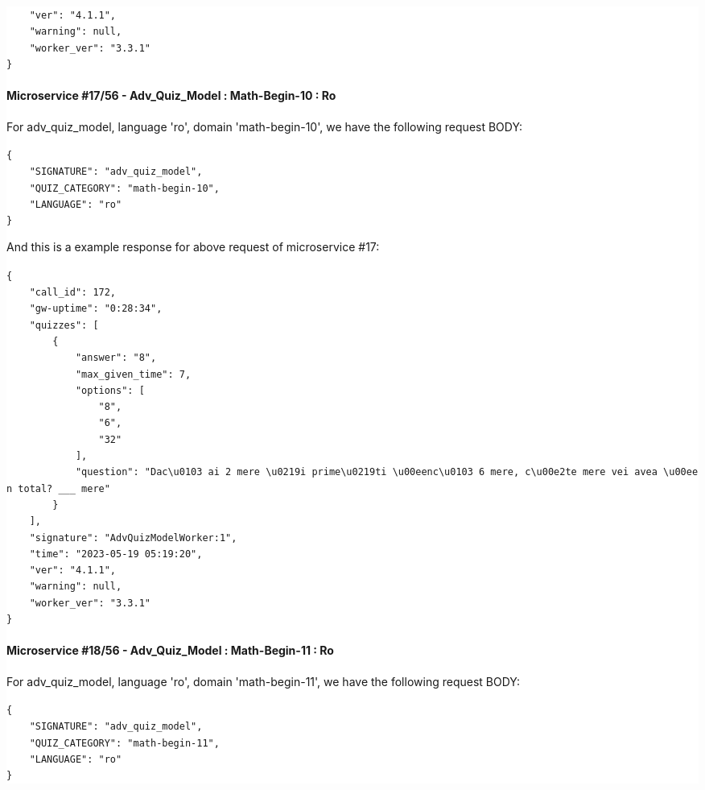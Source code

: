 ```
    "ver": "4.1.1",
    "warning": null,
    "worker_ver": "3.3.1"
}
```


#### Microservice #17/56 - Adv_Quiz_Model : Math-Begin-10 : Ro

For adv_quiz_model, language 'ro', domain 'math-begin-10', we have the following request BODY:
```
{
    "SIGNATURE": "adv_quiz_model",
    "QUIZ_CATEGORY": "math-begin-10",
    "LANGUAGE": "ro"
}
```

And this is a example response for above request of microservice #17:
```
{
    "call_id": 172,
    "gw-uptime": "0:28:34",
    "quizzes": [
        {
            "answer": "8",
            "max_given_time": 7,
            "options": [
                "8",
                "6",
                "32"
            ],
            "question": "Dac\u0103 ai 2 mere \u0219i prime\u0219ti \u00eenc\u0103 6 mere, c\u00e2te mere vei avea \u00een total? ___ mere"
        }
    ],
    "signature": "AdvQuizModelWorker:1",
    "time": "2023-05-19 05:19:20",
    "ver": "4.1.1",
    "warning": null,
    "worker_ver": "3.3.1"
}
```


#### Microservice #18/56 - Adv_Quiz_Model : Math-Begin-11 : Ro

For adv_quiz_model, language 'ro', domain 'math-begin-11', we have the following request BODY:
```
{
    "SIGNATURE": "adv_quiz_model",
    "QUIZ_CATEGORY": "math-begin-11",
    "LANGUAGE": "ro"
}
```
